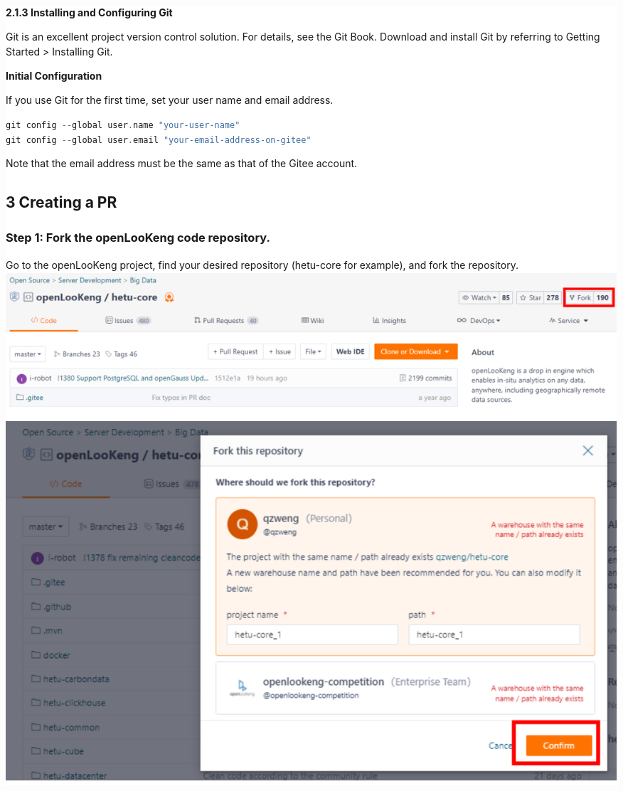 **2.1.3 Installing and Configuring Git**

Git is an excellent project version control solution. For details, see the Git Book.
Download and install Git by referring to Getting Started > Installing Git.

**Initial Configuration**

If you use Git for the first time, set your user name and email address.
```C
git config --global user.name "your-user-name"
git config --global user.email "your-email-address-on-gitee"
```
Note that the email address must be the same as that of the Gitee account.


## 3 Creating a PR

### Step 1: Fork the openLooKeng code repository.

Go to the openLooKeng project, find your desired repository (hetu-core for example), and fork the repository.
<img src='img/5.png'>

<img src='img/6.png'>
